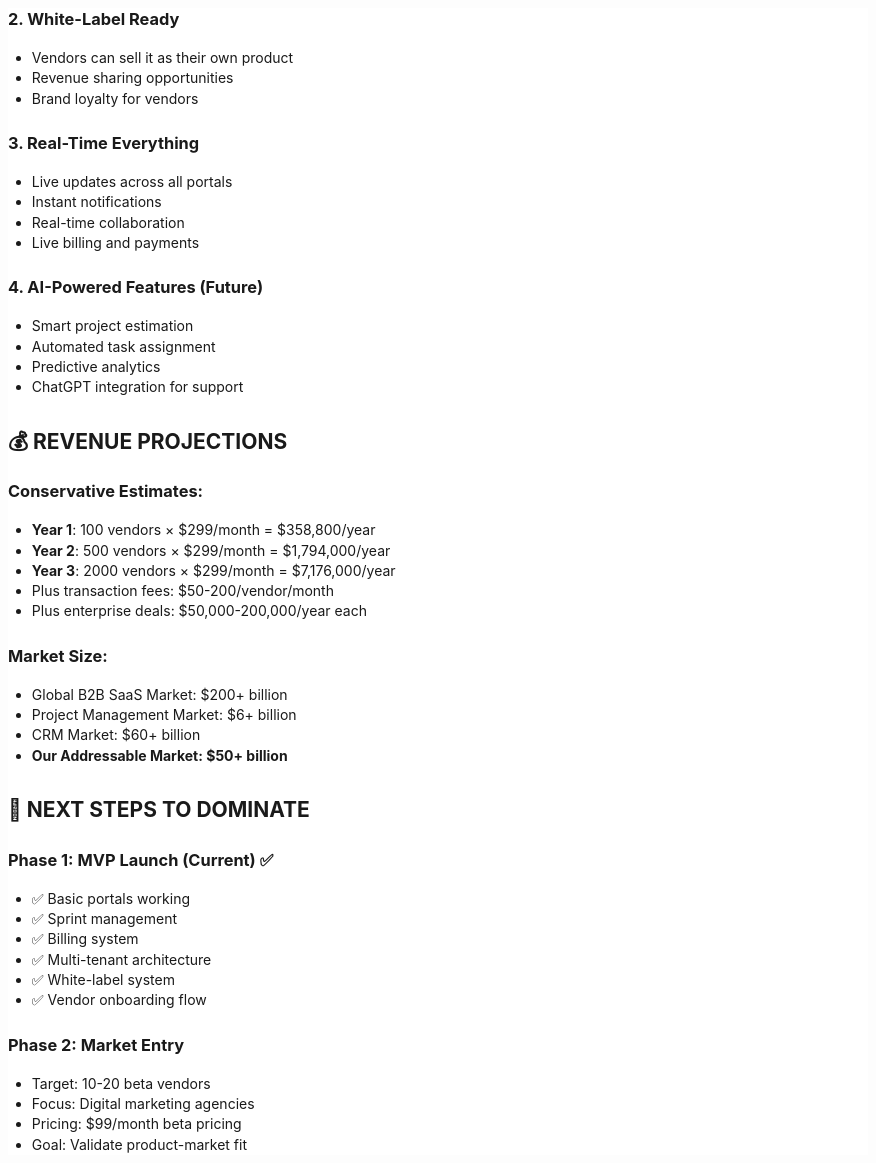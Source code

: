 ### 2. White-Label Ready
- Vendors can sell it as their own product
- Revenue sharing opportunities
- Brand loyalty for vendors

### 3. Real-Time Everything
- Live updates across all portals
- Instant notifications
- Real-time collaboration
- Live billing and payments

### 4. AI-Powered Features (Future)
- Smart project estimation
- Automated task assignment
- Predictive analytics
- ChatGPT integration for support

## 💰 REVENUE PROJECTIONS

### Conservative Estimates:
- **Year 1**: 100 vendors × $299/month = $358,800/year
- **Year 2**: 500 vendors × $299/month = $1,794,000/year  
- **Year 3**: 2000 vendors × $299/month = $7,176,000/year
- Plus transaction fees: $50-200/vendor/month
- Plus enterprise deals: $50,000-200,000/year each

### Market Size:
- Global B2B SaaS Market: $200+ billion
- Project Management Market: $6+ billion
- CRM Market: $60+ billion
- **Our Addressable Market: $50+ billion**

## 🎯 NEXT STEPS TO DOMINATE

### Phase 1: MVP Launch (Current) ✅
- ✅ Basic portals working
- ✅ Sprint management
- ✅ Billing system
- ✅ Multi-tenant architecture
- ✅ White-label system
- ✅ Vendor onboarding flow

### Phase 2: Market Entry
- Target: 10-20 beta vendors
- Focus: Digital marketing agencies
- Pricing: $99/month beta pricing
- Goal: Validate product-market fit
